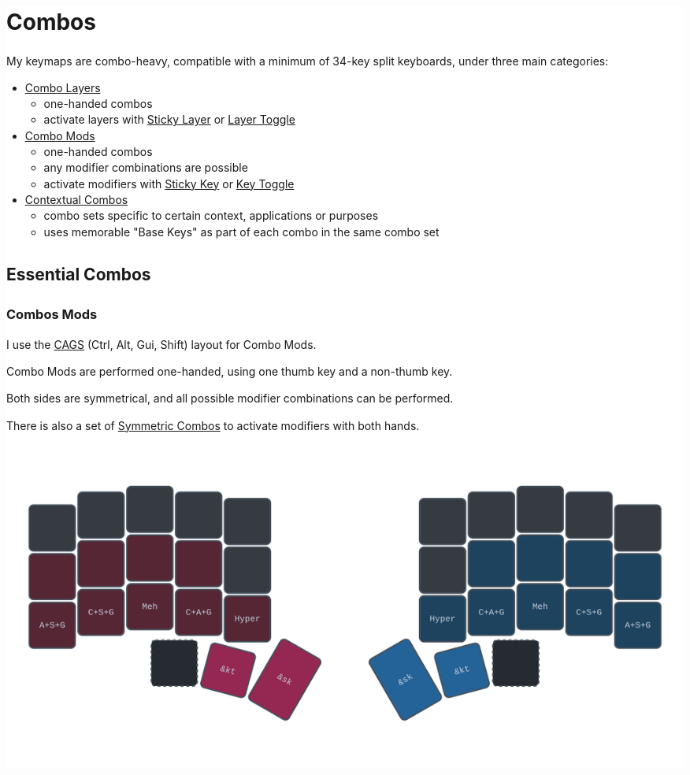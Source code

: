 # Combos

My keymaps are combo-heavy, compatible with a minimum of 34-key split keyboards, under three main categories:

- [Combo Layers](#combo-layers)
  - one-handed combos
  - activate layers with [Sticky Layer](https://zmk.dev/docs/keymaps/behaviors/sticky-layer) or [Layer Toggle](https://zmk.dev/docs/config/behaviors#layer-toggle)
- [Combo Mods](#combo-mods)
  - one-handed combos
  - any modifier combinations are possible
  - activate modifiers with [Sticky Key](https://zmk.dev/docs/keymaps/behaviors/sticky-key) or [Key Toggle](https://zmk.dev/docs/config/behaviors#key-toggle)
- [Contextual Combos](#contextual-combos)
  - combo sets specific to certain context, applications or purposes
  - uses memorable "Base Keys" as part of each combo in the same combo set

## Essential Combos

### Combos Mods

I use the [CAGS][1] (Ctrl, Alt, Gui, Shift) layout for Combo Mods.

Combo Mods are performed one-handed, using one thumb key and a non-thumb key.

Both sides are symmetrical, and all possible modifier combinations can be performed.

There is also a set of [Symmetric Combos](#symmetric-combos) to activate modifiers with both hands.

![Combos Mods](../images/keymap-drawer-combo-mods.svg)


[1]: https://precondition.github.io/home-row-mods#cags